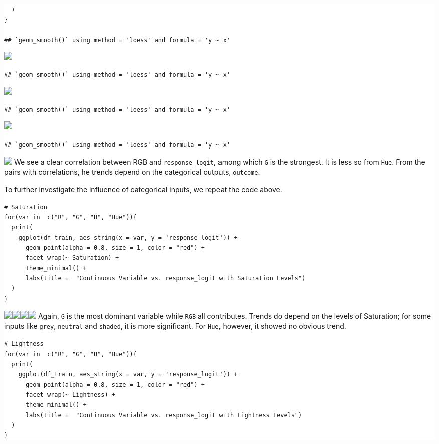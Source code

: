       )
    }

    ## `geom_smooth()` using method = 'loess' and formula = 'y ~ x'

![](customer_data_files/figure-markdown_strict/unnamed-chunk-10-1.png)

    ## `geom_smooth()` using method = 'loess' and formula = 'y ~ x'

![](customer_data_files/figure-markdown_strict/unnamed-chunk-10-2.png)

    ## `geom_smooth()` using method = 'loess' and formula = 'y ~ x'

![](customer_data_files/figure-markdown_strict/unnamed-chunk-10-3.png)

    ## `geom_smooth()` using method = 'loess' and formula = 'y ~ x'

![](customer_data_files/figure-markdown_strict/unnamed-chunk-10-4.png)
We see a clear correlation between RGB and `response_logit`, among which
`G` is the strongest. It is less so from `Hue`. From the pairs with
correlations, he trends depend on the categorical outputs, `outcome`.

To further investigate the influence of categorical inputs, we repeat
the code above.

    # Saturation
    for(var in  c("R", "G", "B", "Hue")){
      print(
        ggplot(df_train, aes_string(x = var, y = 'response_logit')) +
          geom_point(alpha = 0.8, size = 1, color = "red") +
          facet_wrap(~ Saturation) +
          theme_minimal() +
          labs(title =  "Continuous Variable vs. response_logit with Saturation Levels")
      )
    }

![](customer_data_files/figure-markdown_strict/unnamed-chunk-11-1.png)![](customer_data_files/figure-markdown_strict/unnamed-chunk-11-2.png)![](customer_data_files/figure-markdown_strict/unnamed-chunk-11-3.png)![](customer_data_files/figure-markdown_strict/unnamed-chunk-11-4.png)
Again, `G` is the most dominant variable while `RGB` all contributes.
Trends do depend on the levels of Saturation; for some inputs like
`grey`, `neutral` and `shaded`, it is more significant. For `Hue`,
however, it showed no obvious trend.

    # Lightness
    for(var in  c("R", "G", "B", "Hue")){
      print(
        ggplot(df_train, aes_string(x = var, y = 'response_logit')) +
          geom_point(alpha = 0.8, size = 1, color = "red") +
          facet_wrap(~ Lightness) +
          theme_minimal() +
          labs(title =  "Continuous Variable vs. response_logit with Lightness Levels")
      )
    }
